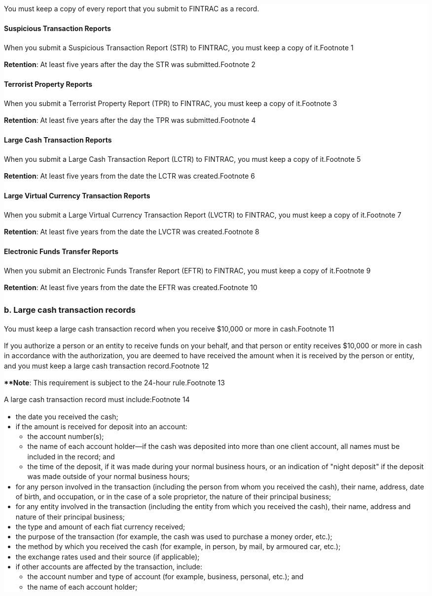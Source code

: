 You must keep a copy of every report that you submit to FINTRAC as a record.

#### Suspicious Transaction Reports

When you submit a Suspicious Transaction Report (STR) to FINTRAC, you must keep a copy of it.Footnote 1

**Retention**: At least five years after the day the STR was submitted.Footnote 2

#### Terrorist Property Reports

When you submit a Terrorist Property Report (TPR) to FINTRAC, you must keep a copy of it.Footnote 3

**Retention**: At least five years after the day the TPR was submitted.Footnote 4

#### Large Cash Transaction Reports

When you submit a Large Cash Transaction Report (LCTR) to FINTRAC, you must keep a copy of it.Footnote 5

**Retention**: At least five years from the date the LCTR was created.Footnote 6

#### Large Virtual Currency Transaction Reports

When you submit a Large Virtual Currency Transaction Report (LVCTR) to FINTRAC, you must keep a copy of it.Footnote 7

**Retention**: At least five years from the date the LVCTR was created.Footnote 8

#### Electronic Funds Transfer Reports

When you submit an Electronic Funds Transfer Report (EFTR) to FINTRAC, you must keep a copy of it.Footnote 9

**Retention**: At least five years from the date the EFTR was created.Footnote 10

### b. Large cash transaction records

You must keep a large cash transaction record when you receive $10,000 or more in cash.Footnote 11

If you authorize a person or an entity to receive funds on your behalf, and that person or entity receives $10,000 or more in cash in accordance with the authorization, you are deemed to have received the amount when it is received by the person or entity, and you must keep a large cash transaction record.Footnote 12

**\*\*Note**: This requirement is subject to the 24-hour rule.Footnote 13

A large cash transaction record must include:Footnote 14

- the date you received the cash;
- if the amount is received for deposit into an account:
  - the account number(s);
  - the name of each account holder—if the cash was deposited into more than one client account, all names must be included in the record; and
  - the time of the deposit, if it was made during your normal business hours, or an indication of "night deposit" if the deposit was made outside of your normal business hours;
- for any person involved in the transaction (including the person from whom you received the cash), their name, address, date of birth, and occupation, or in the case of a sole proprietor, the nature of their principal business;
- for any entity involved in the transaction (including the entity from which you received the cash), their name, address and nature of their principal business;
- the type and amount of each fiat currency received;
- the purpose of the transaction (for example, the cash was used to purchase a money order, etc.);
- the method by which you received the cash (for example, in person, by mail, by armoured car, etc.);
- the exchange rates used and their source (if applicable);
- if other accounts are affected by the transaction, include:
  - the account number and type of account (for example, business, personal, etc.); and
  - the name of each account holder;